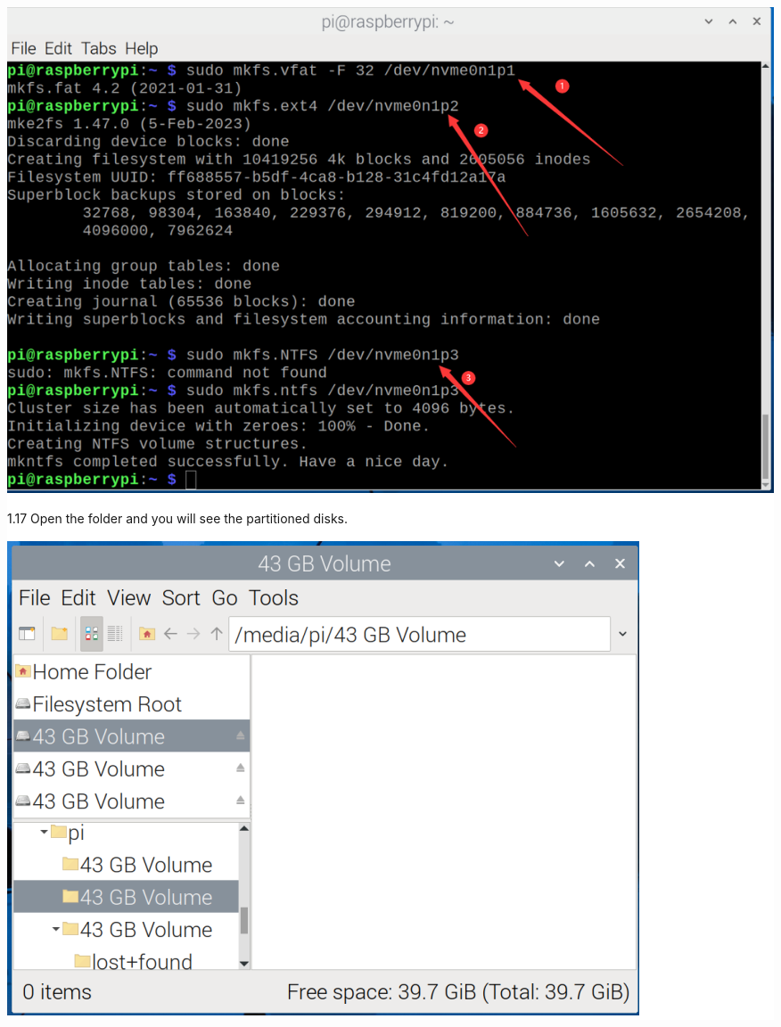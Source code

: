 ![](./media/F18.png)

1.17 Open the folder and you will see the partitioned disks.

![](./media/F19.png)
